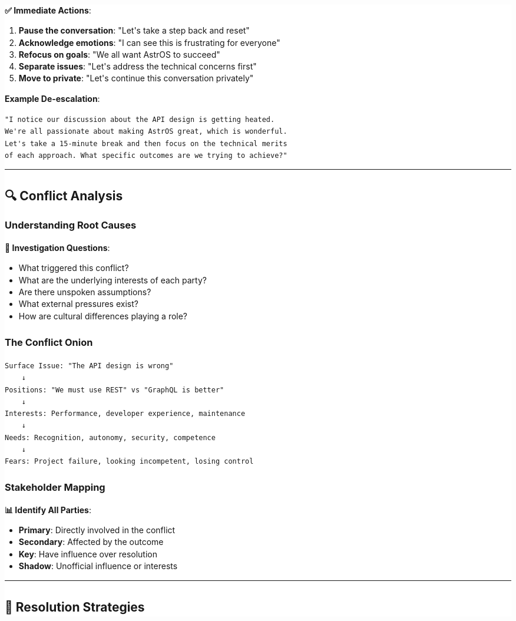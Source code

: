 **✅ Immediate Actions**:
1. **Pause the conversation**: "Let's take a step back and reset"
2. **Acknowledge emotions**: "I can see this is frustrating for everyone"
3. **Refocus on goals**: "We all want AstrOS to succeed"
4. **Separate issues**: "Let's address the technical concerns first"
5. **Move to private**: "Let's continue this conversation privately"

**Example De-escalation**:
```
"I notice our discussion about the API design is getting heated. 
We're all passionate about making AstrOS great, which is wonderful. 
Let's take a 15-minute break and then focus on the technical merits 
of each approach. What specific outcomes are we trying to achieve?"
```

---

## 🔍 Conflict Analysis

### Understanding Root Causes

**🔎 Investigation Questions**:
- What triggered this conflict?
- What are the underlying interests of each party?
- Are there unspoken assumptions?
- What external pressures exist?
- How are cultural differences playing a role?

### The Conflict Onion

```
Surface Issue: "The API design is wrong"
    ↓
Positions: "We must use REST" vs "GraphQL is better"
    ↓  
Interests: Performance, developer experience, maintenance
    ↓
Needs: Recognition, autonomy, security, competence
    ↓
Fears: Project failure, looking incompetent, losing control
```

### Stakeholder Mapping

**📊 Identify All Parties**:
- **Primary**: Directly involved in the conflict
- **Secondary**: Affected by the outcome
- **Key**: Have influence over resolution
- **Shadow**: Unofficial influence or interests

---

## 🤝 Resolution Strategies
